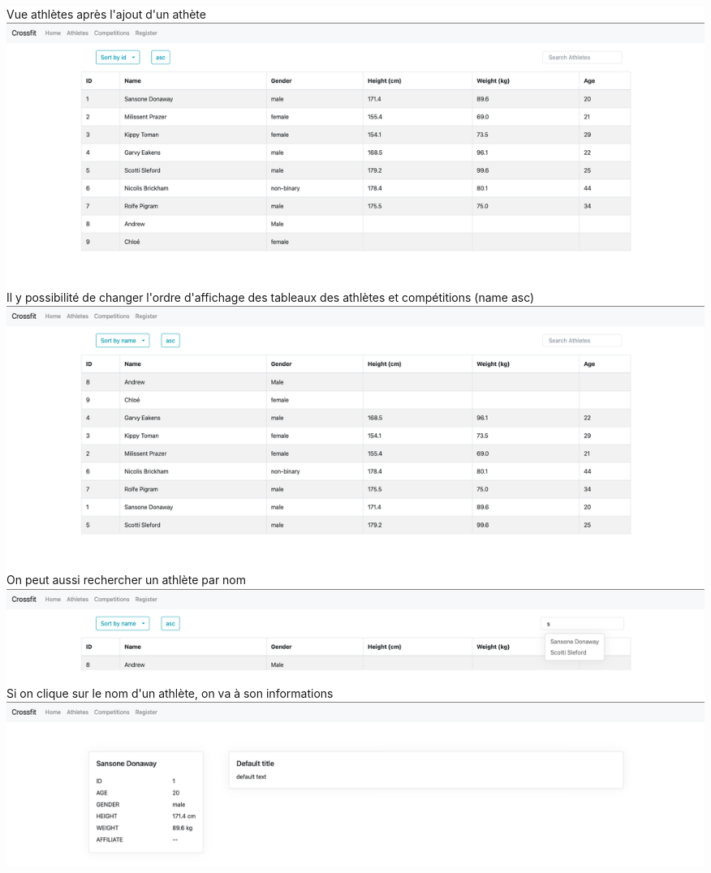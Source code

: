 Vue athlètes après l'ajout d'un athète
![athletes](Screenshots/view-post-create-athlete.png)

Il y possibilité de changer l'ordre d'affichage des tableaux des athlètes et compétitions (name asc)
![athletes](Screenshots/view-athlete-name-asc.png)

On peut aussi rechercher un athlète par nom
![athletes](Screenshots/view-search.png)

Si on clique sur le nom d'un athlète, on va à son informations
![athletes](Screenshots/view-athlete-info.png)
